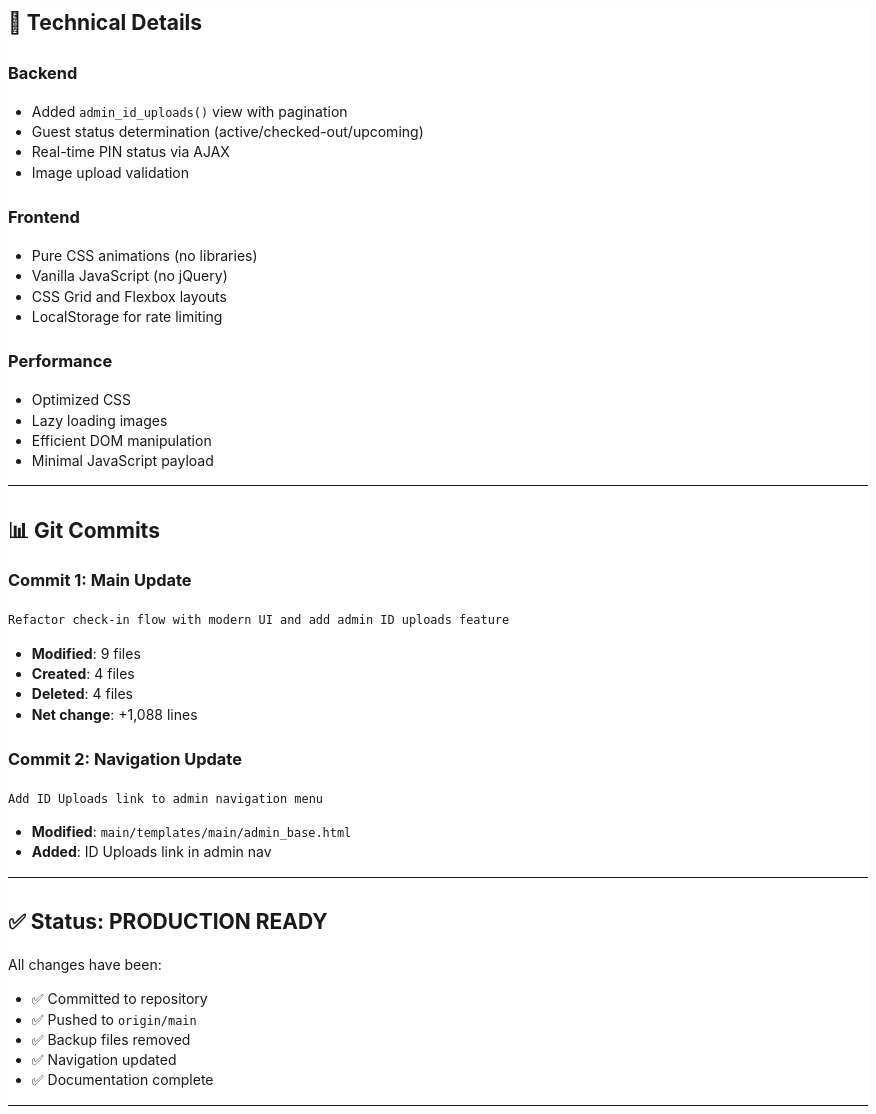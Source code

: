 ## 🚀 Technical Details

### Backend
- Added `admin_id_uploads()` view with pagination
- Guest status determination (active/checked-out/upcoming)
- Real-time PIN status via AJAX
- Image upload validation

### Frontend
- Pure CSS animations (no libraries)
- Vanilla JavaScript (no jQuery)
- CSS Grid and Flexbox layouts
- LocalStorage for rate limiting

### Performance
- Optimized CSS
- Lazy loading images
- Efficient DOM manipulation
- Minimal JavaScript payload

---

## 📊 Git Commits

### Commit 1: Main Update
```
Refactor check-in flow with modern UI and add admin ID uploads feature
```
- **Modified**: 9 files
- **Created**: 4 files
- **Deleted**: 4 files
- **Net change**: +1,088 lines

### Commit 2: Navigation Update
```
Add ID Uploads link to admin navigation menu
```
- **Modified**: `main/templates/main/admin_base.html`
- **Added**: ID Uploads link in admin nav

---

## ✅ Status: PRODUCTION READY

All changes have been:
- ✅ Committed to repository
- ✅ Pushed to `origin/main`
- ✅ Backup files removed
- ✅ Navigation updated
- ✅ Documentation complete

---
